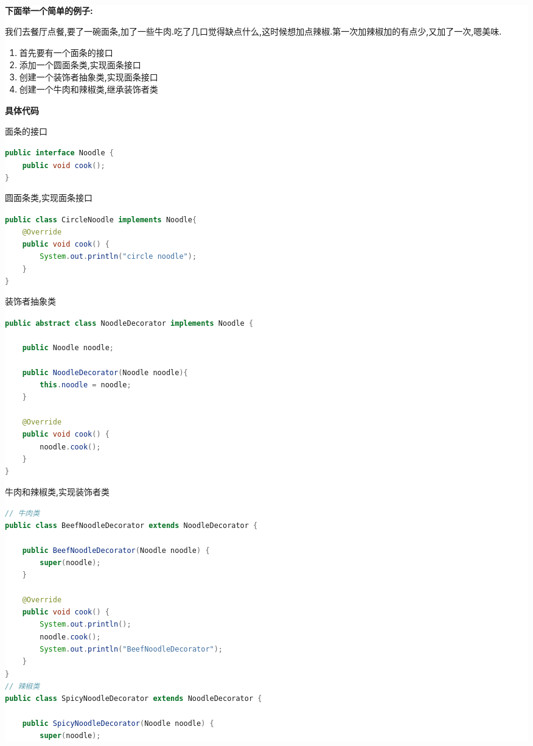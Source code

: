 **下面举一个简单的例子:**

我们去餐厅点餐,要了一碗面条,加了一些牛肉.吃了几口觉得缺点什么,这时候想加点辣椒.第一次加辣椒加的有点少,又加了一次,嗯美味.

1. 首先要有一个面条的接口
2. 添加一个圆面条类,实现面条接口
3. 创建一个装饰者抽象类,实现面条接口
4. 创建一个牛肉和辣椒类,继承装饰者类

**具体代码**

面条的接口

```java
public interface Noodle {
    public void cook();
}
```

圆面条类,实现面条接口

```java
public class CircleNoodle implements Noodle{
    @Override
    public void cook() {
        System.out.println("circle noodle");
    }
}
```

装饰者抽象类

```java
public abstract class NoodleDecorator implements Noodle {

    public Noodle noodle;

    public NoodleDecorator(Noodle noodle){
        this.noodle = noodle;
    }

    @Override
    public void cook() {
        noodle.cook();
    }
}
```

牛肉和辣椒类,实现装饰者类

```java
// 牛肉类
public class BeefNoodleDecorator extends NoodleDecorator {

    public BeefNoodleDecorator(Noodle noodle) {
        super(noodle);
    }

    @Override
    public void cook() {
        System.out.println();
        noodle.cook();
        System.out.println("BeefNoodleDecorator");
    }
}
// 辣椒类
public class SpicyNoodleDecorator extends NoodleDecorator {

    public SpicyNoodleDecorator(Noodle noodle) {
        super(noodle);
```